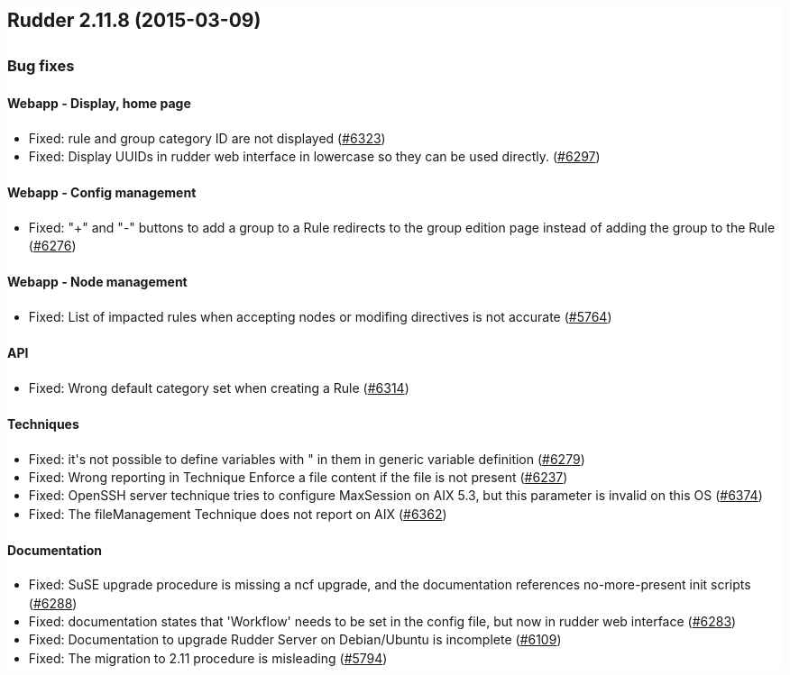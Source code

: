 ## Rudder 2.11.8 (2015-03-09)

### Bug fixes

#### Webapp - Display, home page

  - Fixed: rule and group category ID are not displayed
    ([\#6323](http://www.rudder-project.org/redmine/issues/6323))
  - Fixed: Display UUIDs in rudder web interface in lowercase so they
    can be used directly.
    ([\#6297](http://www.rudder-project.org/redmine/issues/6297))

#### Webapp - Config management

  - Fixed: "+" and "-" buttons to add a group to a Rule redirects to the
    group edition page instead of adding the group to the Rule
    ([\#6276](http://www.rudder-project.org/redmine/issues/6276))

#### Webapp - Node management

  - Fixed: List of impacted rules when accepting nodes or modifing
    directives is not accurate
    ([\#5764](http://www.rudder-project.org/redmine/issues/5764))

#### API

  - Fixed: Wrong default category set when creating a Rule
    ([\#6314](http://www.rudder-project.org/redmine/issues/6314))

#### Techniques

  - Fixed: it's not possible to define variables with " in them in
    generic variable definition
    ([\#6279](http://www.rudder-project.org/redmine/issues/6279))
  - Fixed: Wrong reporting in Technique Enforce a file content if the
    file is not present
    ([\#6237](http://www.rudder-project.org/redmine/issues/6237))
  - Fixed: OpenSSH server technique tries to configure MaxSession on AIX
    5.3, but this parameter is invalid on this OS
    ([\#6374](http://www.rudder-project.org/redmine/issues/6374))
  - Fixed: The fileManagement Technique does not report on AIX
    ([\#6362](http://www.rudder-project.org/redmine/issues/6362))

#### Documentation

  - Fixed: SuSE upgrade procedure is missing a ncf upgrade, and the
    documentation references no-more-present init scripts
    ([\#6288](http://www.rudder-project.org/redmine/issues/6288))
  - Fixed: documentation states that 'Workflow' needs to be set in the
    config file, but now in rudder web interface
    ([\#6283](http://www.rudder-project.org/redmine/issues/6283))
  - Fixed: Documentation to upgrade Rudder Server on Debian/Ubuntu is
    incomplete
    ([\#6109](http://www.rudder-project.org/redmine/issues/6109))
  - Fixed: The migration to 2.11 procedure is misleading
    ([\#5794](http://www.rudder-project.org/redmine/issues/5794))
